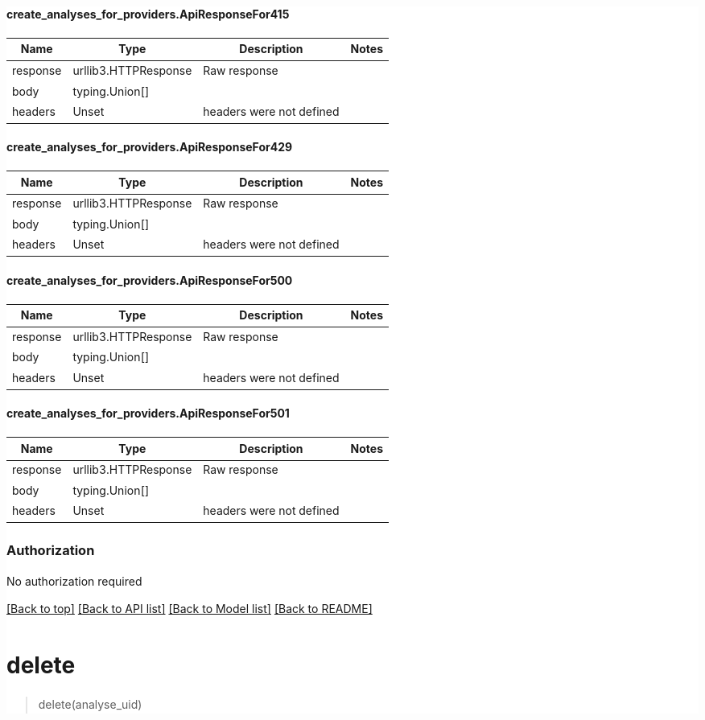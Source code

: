 #### create_analyses_for_providers.ApiResponseFor415

| Name     | Type                 | Description              | Notes |
| -------- | -------------------- | ------------------------ | ----- |
| response | urllib3.HTTPResponse | Raw response             |
| body     | typing.Union[]       |                          |
| headers  | Unset                | headers were not defined |

#### create_analyses_for_providers.ApiResponseFor429

| Name     | Type                 | Description              | Notes |
| -------- | -------------------- | ------------------------ | ----- |
| response | urllib3.HTTPResponse | Raw response             |
| body     | typing.Union[]       |                          |
| headers  | Unset                | headers were not defined |

#### create_analyses_for_providers.ApiResponseFor500

| Name     | Type                 | Description              | Notes |
| -------- | -------------------- | ------------------------ | ----- |
| response | urllib3.HTTPResponse | Raw response             |
| body     | typing.Union[]       |                          |
| headers  | Unset                | headers were not defined |

#### create_analyses_for_providers.ApiResponseFor501

| Name     | Type                 | Description              | Notes |
| -------- | -------------------- | ------------------------ | ----- |
| response | urllib3.HTTPResponse | Raw response             |
| body     | typing.Union[]       |                          |
| headers  | Unset                | headers were not defined |

### Authorization

No authorization required

[[Back to top]](#\_\_pageTop) [[Back to API list]](../../../README.md#documentation-for-api-endpoints) [[Back to Model list]](../../../README.md#documentation-for-models) [[Back to README]](../../../README.md)

# **delete**

<a id="delete"></a>

> delete(analyse_uid)
